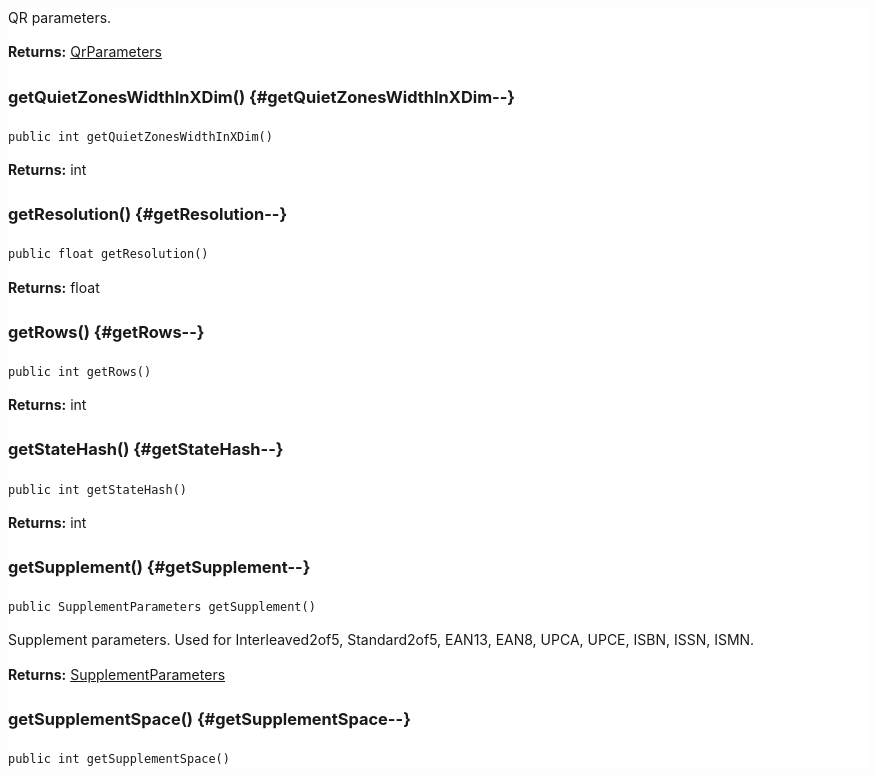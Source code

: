 
QR parameters.

**Returns:**
[QrParameters](../../com.aspose.barcode.generation/qrparameters)
### getQuietZonesWidthInXDim() {#getQuietZonesWidthInXDim--}
```
public int getQuietZonesWidthInXDim()
```




**Returns:**
int
### getResolution() {#getResolution--}
```
public float getResolution()
```




**Returns:**
float
### getRows() {#getRows--}
```
public int getRows()
```




**Returns:**
int
### getStateHash() {#getStateHash--}
```
public int getStateHash()
```




**Returns:**
int
### getSupplement() {#getSupplement--}
```
public SupplementParameters getSupplement()
```


Supplement parameters. Used for Interleaved2of5, Standard2of5, EAN13, EAN8, UPCA, UPCE, ISBN, ISSN, ISMN.

**Returns:**
[SupplementParameters](../../com.aspose.barcode.generation/supplementparameters)
### getSupplementSpace() {#getSupplementSpace--}
```
public int getSupplementSpace()
```
